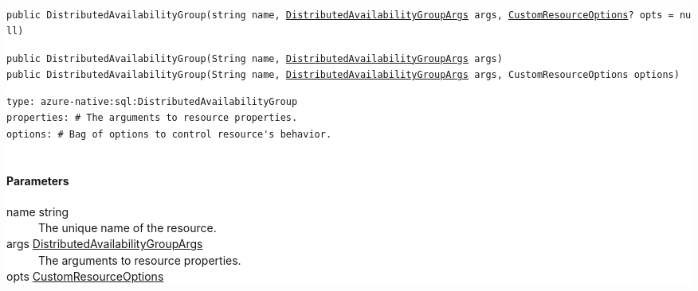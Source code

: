 <div>
<pulumi-choosable type="language" values="csharp">
<div class="no-copy"><div class="highlight"><pre class="chroma"><code class="language-csharp" data-lang="csharp"><span class="k">public </span><span class="nx">DistributedAvailabilityGroup</span><span class="p">(</span><span class="nx">string</span><span class="p"> </span><span class="nx">name<span class="p">,</span> <span class="nx"><a href="#inputs">DistributedAvailabilityGroupArgs</a></span><span class="p"> </span><span class="nx">args<span class="p">,</span> <span class="nx"><a href="/docs/reference/pkg/dotnet/Pulumi/Pulumi.CustomResourceOptions.html">CustomResourceOptions</a></span><span class="p">? </span><span class="nx">opts = null<span class="p">)</span></code></pre></div>
</div></pulumi-choosable>
</div>

<div>
<pulumi-choosable type="language" values="java">
<div class="no-copy"><div class="highlight"><pre class="chroma">
<code class="language-java" data-lang="java"><span class="k">public </span><span class="nx">DistributedAvailabilityGroup</span><span class="p">(</span><span class="nx">String</span><span class="p"> </span><span class="nx">name<span class="p">,</span> <span class="nx"><a href="#inputs">DistributedAvailabilityGroupArgs</a></span><span class="p"> </span><span class="nx">args<span class="p">)</span>
<span class="k">public </span><span class="nx">DistributedAvailabilityGroup</span><span class="p">(</span><span class="nx">String</span><span class="p"> </span><span class="nx">name<span class="p">,</span> <span class="nx"><a href="#inputs">DistributedAvailabilityGroupArgs</a></span><span class="p"> </span><span class="nx">args<span class="p">,</span> <span class="nx">CustomResourceOptions</span><span class="p"> </span><span class="nx">options<span class="p">)</span>
</code></pre></div></div>
</pulumi-choosable>
</div>

<div>
<pulumi-choosable type="language" values="yaml">
<div class="no-copy"><div class="highlight"><pre class="chroma"><code class="language-yaml" data-lang="yaml">type: <span class="nx">azure-native:sql:DistributedAvailabilityGroup</span><span class="p"></span>
<span class="p">properties</span><span class="p">: </span><span class="c">#&nbsp;The arguments to resource properties.</span>
<span class="p"></span><span class="p">options</span><span class="p">: </span><span class="c">#&nbsp;Bag of options to control resource&#39;s behavior.</span>
<span class="p"></span>
</code></pre></div></div>
</pulumi-choosable>
</div>

#### Parameters

<div>
<pulumi-choosable type="language" values="javascript,typescript">

<dl class="resources-properties"><dt
        class="property-required" title="Required">
        <span>name</span>
        <span class="property-indicator"></span>
        <span class="property-type">string</span>
    </dt>
    <dd>The unique name of the resource.</dd><dt
        class="property-required" title="Required">
        <span>args</span>
        <span class="property-indicator"></span>
        <span class="property-type"><a href="#inputs">DistributedAvailabilityGroupArgs</a></span>
    </dt>
    <dd>The arguments to resource properties.</dd><dt
        class="property-optional" title="Optional">
        <span>opts</span>
        <span class="property-indicator"></span>
        <span class="property-type"><a href="/docs/reference/pkg/nodejs/pulumi/pulumi/#CustomResourceOptions">CustomResourceOptions</a></span>